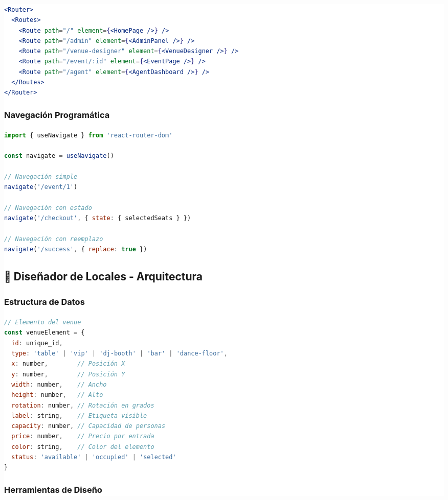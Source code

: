 ```jsx
<Router>
  <Routes>
    <Route path="/" element={<HomePage />} />
    <Route path="/admin" element={<AdminPanel />} />
    <Route path="/venue-designer" element={<VenueDesigner />} />
    <Route path="/event/:id" element={<EventPage />} />
    <Route path="/agent" element={<AgentDashboard />} />
  </Routes>
</Router>
```

### Navegación Programática

```jsx
import { useNavigate } from 'react-router-dom'

const navigate = useNavigate()

// Navegación simple
navigate('/event/1')

// Navegación con estado
navigate('/checkout', { state: { selectedSeats } })

// Navegación con reemplazo
navigate('/success', { replace: true })
```

## 🎨 Diseñador de Locales - Arquitectura

### Estructura de Datos

```jsx
// Elemento del venue
const venueElement = {
  id: unique_id,
  type: 'table' | 'vip' | 'dj-booth' | 'bar' | 'dance-floor',
  x: number,        // Posición X
  y: number,        // Posición Y
  width: number,    // Ancho
  height: number,   // Alto
  rotation: number, // Rotación en grados
  label: string,    // Etiqueta visible
  capacity: number, // Capacidad de personas
  price: number,    // Precio por entrada
  color: string,    // Color del elemento
  status: 'available' | 'occupied' | 'selected'
}
```

### Herramientas de Diseño
